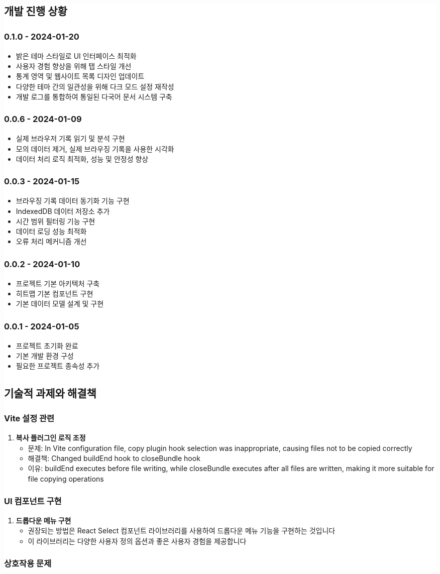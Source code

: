 ## 개발 진행 상황

### 0.1.0 - 2024-01-20
- 밝은 테마 스타일로 UI 인터페이스 최적화
- 사용자 경험 향상을 위해 탭 스타일 개선
- 통계 영역 및 웹사이트 목록 디자인 업데이트
- 다양한 테마 간의 일관성을 위해 다크 모드 설정 재작성
- 개발 로그를 통합하여 통일된 다국어 문서 시스템 구축

### 0.0.6 - 2024-01-09
- 실제 브라우저 기록 읽기 및 분석 구현
- 모의 데이터 제거, 실제 브라우징 기록을 사용한 시각화
- 데이터 처리 로직 최적화, 성능 및 안정성 향상

### 0.0.3 - 2024-01-15
- 브라우징 기록 데이터 동기화 기능 구현
- IndexedDB 데이터 저장소 추가
- 시간 범위 필터링 기능 구현
- 데이터 로딩 성능 최적화
- 오류 처리 메커니즘 개선

### 0.0.2 - 2024-01-10
- 프로젝트 기본 아키텍처 구축
- 히트맵 기본 컴포넌트 구현
- 기본 데이터 모델 설계 및 구현

### 0.0.1 - 2024-01-05
- 프로젝트 초기화 완료
- 기본 개발 환경 구성
- 필요한 프로젝트 종속성 추가

## 기술적 과제와 해결책

### Vite 설정 관련

1. **복사 플러그인 로직 조정**
   - 문제: In Vite configuration file, copy plugin hook selection was inappropriate, causing files not to be copied correctly
   - 해결책: Changed buildEnd hook to closeBundle hook
   - 이유: buildEnd executes before file writing, while closeBundle executes after all files are written, making it more suitable for file copying operations

### UI 컴포넌트 구현

1. **드롭다운 메뉴 구현**
   - 권장되는 방법은 React Select 컴포넌트 라이브러리를 사용하여 드롭다운 메뉴 기능을 구현하는 것입니다
   - 이 라이브러리는 다양한 사용자 정의 옵션과 좋은 사용자 경험을 제공합니다

### 상호작용 문제
